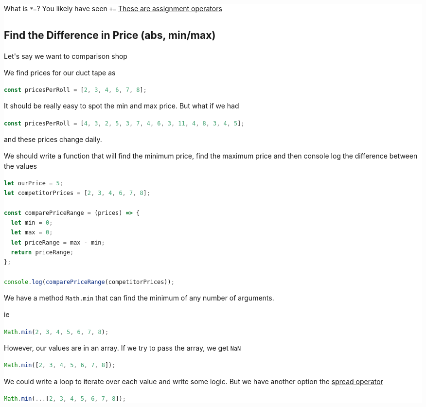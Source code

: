 What is `*=`? You likely have seen `+=` [These are assignment operators](https://developer.mozilla.org/en-US/docs/Web/JavaScript/Guide/Expressions_and_Operators)

## Find the Difference in Price (abs, min/max)

Let's say we want to comparison shop

We find prices for our duct tape as

```js
const pricesPerRoll = [2, 3, 4, 6, 7, 8];
```

It should be really easy to spot the min and max price. But what if we had

```js
const pricesPerRoll = [4, 3, 2, 5, 3, 7, 4, 6, 3, 11, 4, 8, 3, 4, 5];
```

and these prices change daily.

We should write a function that will find the minimum price, find the maximum price and then console log the difference between the values

```js
let ourPrice = 5;
let competitorPrices = [2, 3, 4, 6, 7, 8];

const comparePriceRange = (prices) => {
  let min = 0;
  let max = 0;
  let priceRange = max - min;
  return priceRange;
};

console.log(comparePriceRange(competitorPrices));
```

We have a method `Math.min` that can find the minimum of any number of arguments.

ie

```js
Math.min(2, 3, 4, 5, 6, 7, 8);
```

However, our values are in an array. If we try to pass the array, we get `NaN`

```js
Math.min([2, 3, 4, 5, 6, 7, 8]);
```

We could write a loop to iterate over each value and write some logic. But we have another option the [spread operator](https://developer.mozilla.org/en-US/docs/Web/JavaScript/Reference/Operators/Spread_syntax)

```js
Math.min(...[2, 3, 4, 5, 6, 7, 8]);
```
